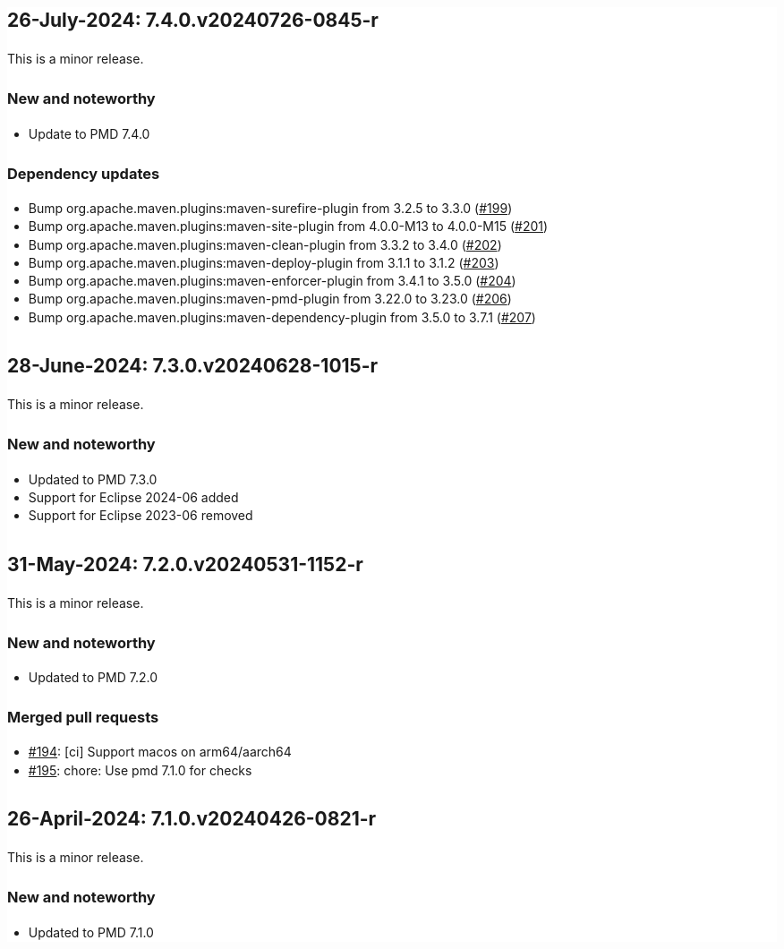 ## 26-July-2024: 7.4.0.v20240726-0845-r

This is a minor release.

### New and noteworthy
* Update to PMD 7.4.0

### Dependency updates
* Bump org.apache.maven.plugins:maven-surefire-plugin from 3.2.5 to 3.3.0 ([#199](https://github.com/pmd/pmd-eclipse-plugin/pull/199))
* Bump org.apache.maven.plugins:maven-site-plugin from 4.0.0-M13 to 4.0.0-M15 ([#201](https://github.com/pmd/pmd-eclipse-plugin/pull/201))
* Bump org.apache.maven.plugins:maven-clean-plugin from 3.3.2 to 3.4.0 ([#202](https://github.com/pmd/pmd-eclipse-plugin/pull/202))
* Bump org.apache.maven.plugins:maven-deploy-plugin from 3.1.1 to 3.1.2 ([#203](https://github.com/pmd/pmd-eclipse-plugin/pull/203))
* Bump org.apache.maven.plugins:maven-enforcer-plugin from 3.4.1 to 3.5.0 ([#204](https://github.com/pmd/pmd-eclipse-plugin/pull/204))
* Bump org.apache.maven.plugins:maven-pmd-plugin from 3.22.0 to 3.23.0 ([#206](https://github.com/pmd/pmd-eclipse-plugin/pull/206))
* Bump org.apache.maven.plugins:maven-dependency-plugin from 3.5.0 to 3.7.1 ([#207](https://github.com/pmd/pmd-eclipse-plugin/pull/207))

## 28-June-2024: 7.3.0.v20240628-1015-r

This is a minor release.

### New and noteworthy

* Updated to PMD 7.3.0
* Support for Eclipse 2024-06 added
* Support for Eclipse 2023-06 removed

## 31-May-2024: 7.2.0.v20240531-1152-r

This is a minor release.

### New and noteworthy
* Updated to PMD 7.2.0

### Merged pull requests
* [#194](https://github.com/pmd/pmd-eclipse-plugin/pull/194): \[ci] Support macos on arm64/aarch64
* [#195](https://github.com/pmd/pmd-eclipse-plugin/pull/195): chore: Use pmd 7.1.0 for checks

## 26-April-2024: 7.1.0.v20240426-0821-r

This is a minor release.

### New and noteworthy
* Updated to PMD 7.1.0
